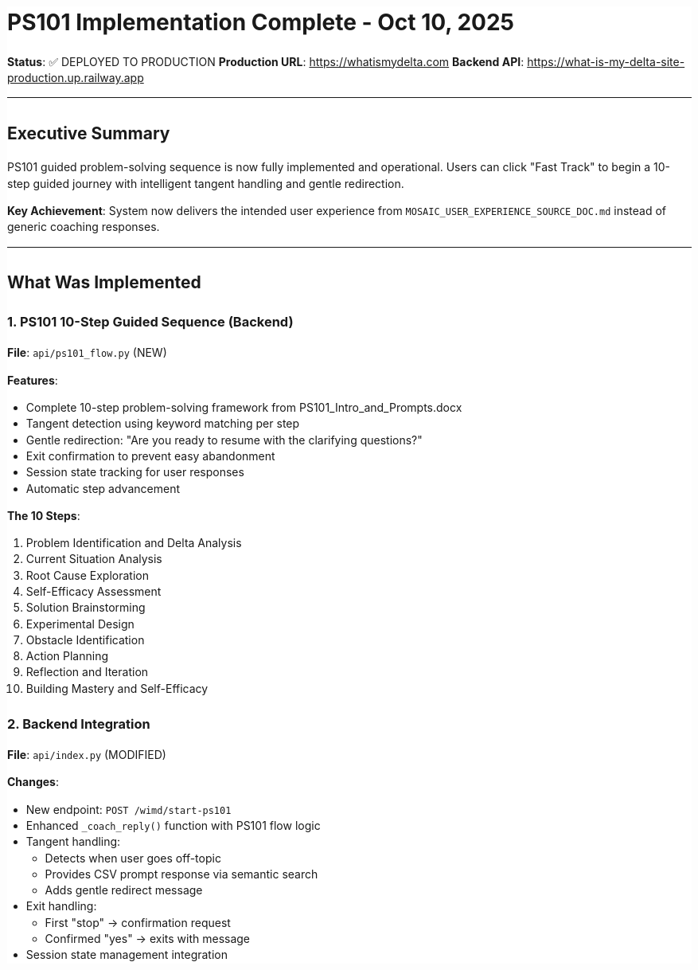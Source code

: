 # PS101 Implementation Complete - Oct 10, 2025

**Status**: ✅ DEPLOYED TO PRODUCTION
**Production URL**: https://whatismydelta.com
**Backend API**: https://what-is-my-delta-site-production.up.railway.app

---

## Executive Summary

PS101 guided problem-solving sequence is now fully implemented and operational. Users can click "Fast Track" to begin a 10-step guided journey with intelligent tangent handling and gentle redirection.

**Key Achievement**: System now delivers the intended user experience from `MOSAIC_USER_EXPERIENCE_SOURCE_DOC.md` instead of generic coaching responses.

---

## What Was Implemented

### 1. PS101 10-Step Guided Sequence (Backend)

**File**: `api/ps101_flow.py` (NEW)

**Features**:
- Complete 10-step problem-solving framework from PS101_Intro_and_Prompts.docx
- Tangent detection using keyword matching per step
- Gentle redirection: "Are you ready to resume with the clarifying questions?"
- Exit confirmation to prevent easy abandonment
- Session state tracking for user responses
- Automatic step advancement

**The 10 Steps**:
1. Problem Identification and Delta Analysis
2. Current Situation Analysis
3. Root Cause Exploration
4. Self-Efficacy Assessment
5. Solution Brainstorming
6. Experimental Design
7. Obstacle Identification
8. Action Planning
9. Reflection and Iteration
10. Building Mastery and Self-Efficacy

### 2. Backend Integration

**File**: `api/index.py` (MODIFIED)

**Changes**:
- New endpoint: `POST /wimd/start-ps101`
- Enhanced `_coach_reply()` function with PS101 flow logic
- Tangent handling:
  - Detects when user goes off-topic
  - Provides CSV prompt response via semantic search
  - Adds gentle redirect message
- Exit handling:
  - First "stop" → confirmation request
  - Confirmed "yes" → exits with message
- Session state management integration
